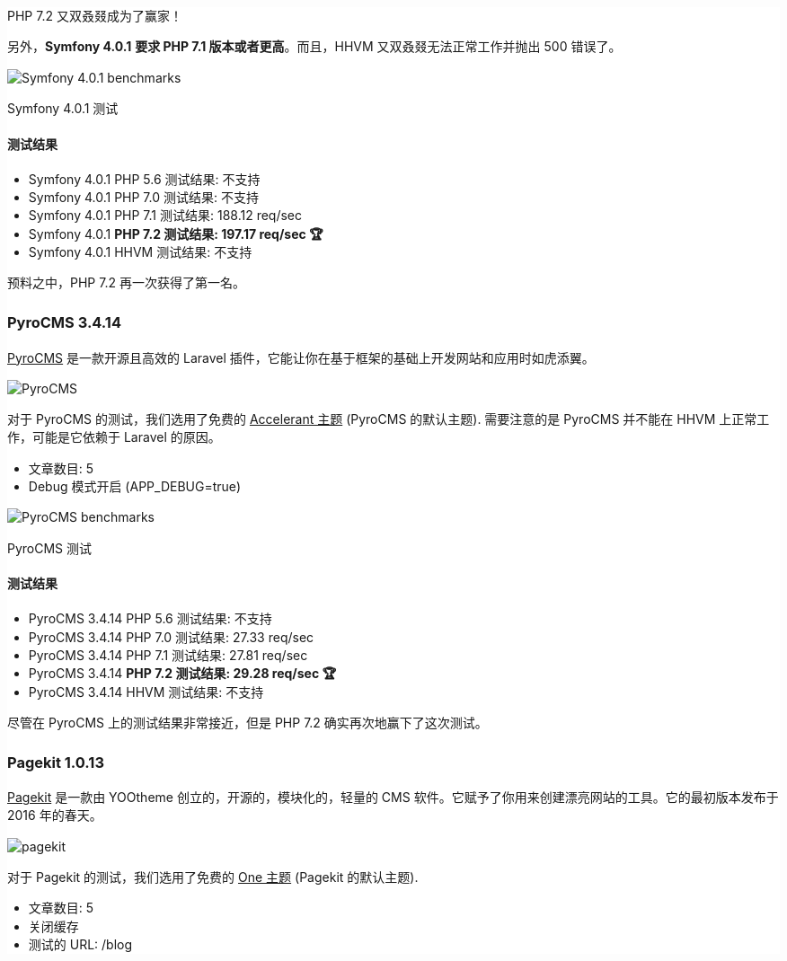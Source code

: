PHP 7.2 又双叒叕成为了赢家！

另外，**Symfony 4.0.1** **要求 PHP 7.1 版本或者更高**。而且，HHVM 又双叒叕无法正常工作并抛出 500 错误了。

![Symfony 4.0.1 benchmarks](https://kinsta.com/wp-content/uploads/2018/02/Symfony-4.0.1-benchmarks.png)

Symfony 4.0.1 测试

#### 测试结果

*   Symfony 4.0.1 PHP 5.6 测试结果: 不支持
*   Symfony 4.0.1 PHP 7.0 测试结果: 不支持
*   Symfony 4.0.1 PHP 7.1 测试结果: 188.12 req/sec
*   Symfony 4.0.1 **PHP 7.2 测试结果: 197.17 req/sec 🏆**
*   Symfony 4.0.1 HHVM 测试结果: 不支持

预料之中，PHP 7.2 再一次获得了第一名。

### PyroCMS 3.4.14

[PyroCMS](https://pyrocms.com/) 是一款开源且高效的 Laravel 插件，它能让你在基于框架的基础上开发网站和应用时如虎添翼。

![PyroCMS](https://kinsta.com/wp-content/uploads/2018/02/pyrocms.png)

对于 PyroCMS 的测试，我们选用了免费的 [Accelerant 主题](https://github.com/pyrocms/accelerant-theme) (PyroCMS 的默认主题). 需要注意的是 PyroCMS 并不能在 HHVM 上正常工作，可能是它依赖于 Laravel 的原因。

*   文章数目: 5
*   Debug 模式开启 (APP_DEBUG=true)

![PyroCMS benchmarks](https://kinsta.com/wp-content/uploads/2018/02/PyroCMS-benchmarks.png)

PyroCMS 测试

#### 测试结果

*   PyroCMS 3.4.14 PHP 5.6 测试结果: 不支持
*   PyroCMS 3.4.14 PHP 7.0 测试结果: 27.33 req/sec
*   PyroCMS 3.4.14 PHP 7.1 测试结果: 27.81 req/sec
*   PyroCMS 3.4.14 **PHP 7.2 测试结果: 29.28 req/sec 🏆**
*   PyroCMS 3.4.14 HHVM 测试结果: 不支持

尽管在 PyroCMS 上的测试结果非常接近，但是 PHP 7.2 确实再次地赢下了这次测试。

### Pagekit 1.0.13

[Pagekit](https://pagekit.com/) 是一款由 YOOtheme 创立的，开源的，模块化的，轻量的 CMS 软件。它赋予了你用来创建漂亮网站的工具。它的最初版本发布于 2016 年的春天。

![pagekit](https://kinsta.com/wp-content/uploads/2018/02/pagekit.png)

对于 Pagekit 的测试，我们选用了免费的 [One 主题](https://pagekit.com/marketplace/package/pagekit/theme-one) (Pagekit 的默认主题).

*   文章数目: 5
*   关闭缓存
*   测试的 URL: /blog
